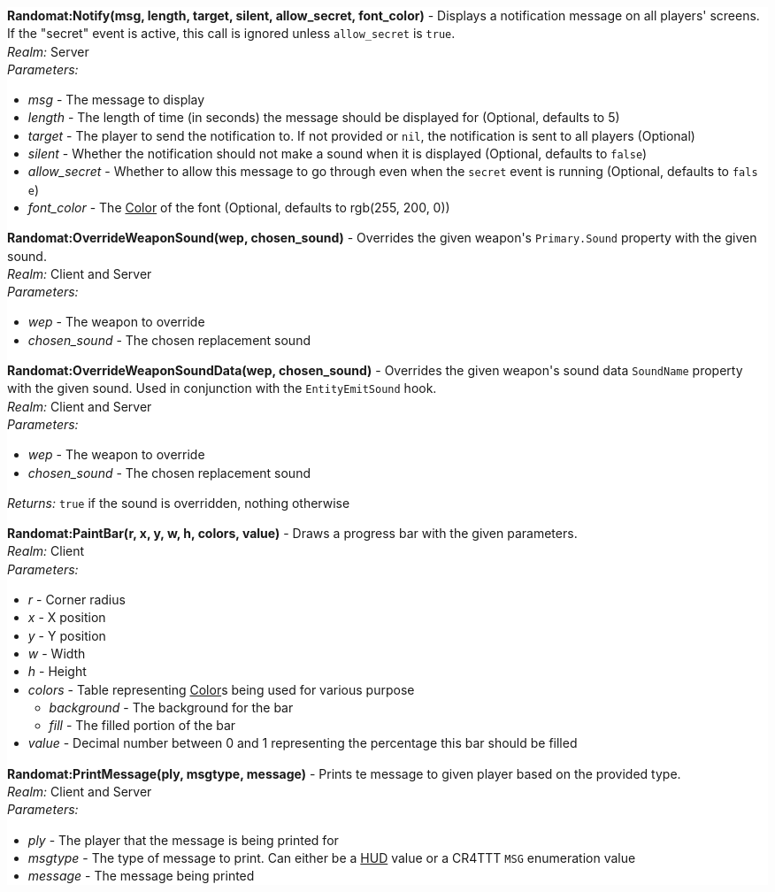 **Randomat:Notify(msg, length, target, silent, allow_secret, font_color)** - Displays a notification message on all players' screens. If the "secret" event is active, this call is ignored unless `allow_secret` is `true`.\
*Realm:* Server\
*Parameters:*
- *msg* - The message to display
- *length* - The length of time (in seconds) the message should be displayed for (Optional, defaults to 5)
- *target* - The player to send the notification to. If not provided or `nil`, the notification is sent to all players (Optional)
- *silent* - Whether the notification should not make a sound when it is displayed (Optional, defaults to `false`)
- *allow_secret* - Whether to allow this message to go through even when the `secret` event is running (Optional, defaults to `false`)
- *font_color* - The [Color](https://wiki.facepunch.com/gmod/Color) of the font (Optional, defaults to rgb(255, 200, 0))

**Randomat:OverrideWeaponSound(wep, chosen_sound)** - Overrides the given weapon's `Primary.Sound` property with the given sound.\
*Realm:* Client and Server\
*Parameters:*
- *wep* - The weapon to override
- *chosen_sound* - The chosen replacement sound

**Randomat:OverrideWeaponSoundData(wep, chosen_sound)** - Overrides the given weapon's sound data `SoundName` property with the given sound. Used in conjunction with the `EntityEmitSound` hook.\
*Realm:* Client and Server\
*Parameters:*
- *wep* - The weapon to override
- *chosen_sound* - The chosen replacement sound

*Returns:* `true` if the sound is overridden, nothing otherwise

**Randomat:PaintBar(r, x, y, w, h, colors, value)** - Draws a progress bar with the given parameters.\
*Realm:* Client\
*Parameters:*
- *r* - Corner radius
- *x* - X position
- *y* - Y position
- *w* - Width
- *h* - Height
- *colors* - Table representing [Color](https://wiki.facepunch.com/gmod/Color)s being used for various purpose
  - *background* - The background for the bar
  - *fill* - The filled portion of the bar
- *value* - Decimal number between 0 and 1 representing the percentage this bar should be filled

**Randomat:PrintMessage(ply, msgtype, message)** - Prints te message to given player based on the provided type.\
*Realm:* Client and Server\
*Parameters:*
- *ply* - The player that the message is being printed for
- *msgtype* - The type of message to print. Can either be a [HUD](https://wiki.facepunch.com/gmod/Enums/HUD) value or a CR4TTT `MSG` enumeration value
- *message* - The message being printed
